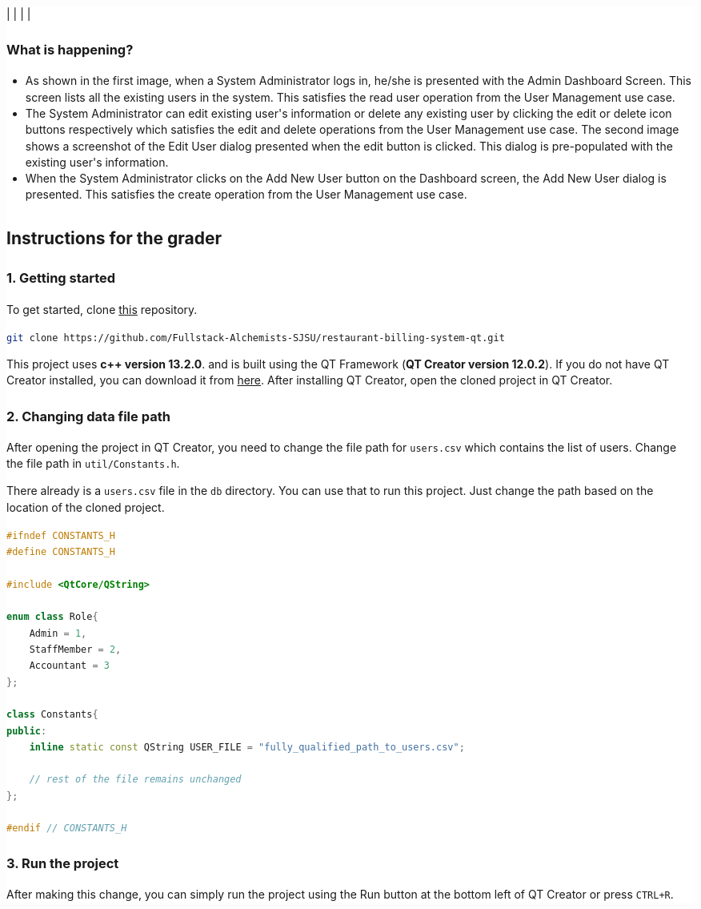 |                                                           |                           |                             |

### What is happening?

-   As shown in the first image, when a System Administrator logs in, he/she is presented with the Admin Dashboard Screen. This screen lists all the existing users in the system. This satisfies the read user operation from the User Management use case.
-   The System Administrator can edit existing user's information or delete any existing user by clicking the edit or delete icon buttons respectively which satisfies the edit and delete operations from the User Management use case. The second image shows a screenshot of the Edit User dialog presented when the edit button is clicked. This dialog is pre-populated with the existing user's information.
-   When the System Administrator clicks on the Add New User button on the Dashboard screen, the Add New User dialog is presented. This satisfies the create operation from the User Management use case.

## Instructions for the grader

### 1. Getting started

To get started, clone [this](https://github.com/Fullstack-Alchemists-SJSU/restaurant-billing-system-qt.git) repository.

```bash
git clone https://github.com/Fullstack-Alchemists-SJSU/restaurant-billing-system-qt.git
```

This project uses **c++ version 13.2.0**. and is built using the QT Framework (**QT Creator version 12.0.2**). If you do not have QT Creator installed, you can download it from [here](https://www.qt.io/product/development-tools). After installing QT Creator, open the cloned project in QT Creator.

### 2. Changing data file path

After opening the project in QT Creator, you need to change the file path for `users.csv` which contains the list of users. Change the file path in `util/Constants.h`.

There already is a `users.csv` file in the `db` directory. You can use that to run this project. Just change the path based on the location of the cloned project.

```c++
#ifndef CONSTANTS_H
#define CONSTANTS_H

#include <QtCore/QString>

enum class Role{
    Admin = 1,
    StaffMember = 2,
    Accountant = 3
};

class Constants{
public:
    inline static const QString USER_FILE = "fully_qualified_path_to_users.csv";

    // rest of the file remains unchanged
};

#endif // CONSTANTS_H
```

### 3. Run the project

After making this change, you can simply run the project using the Run button at the bottom left of QT Creator or press `CTRL+R`.
